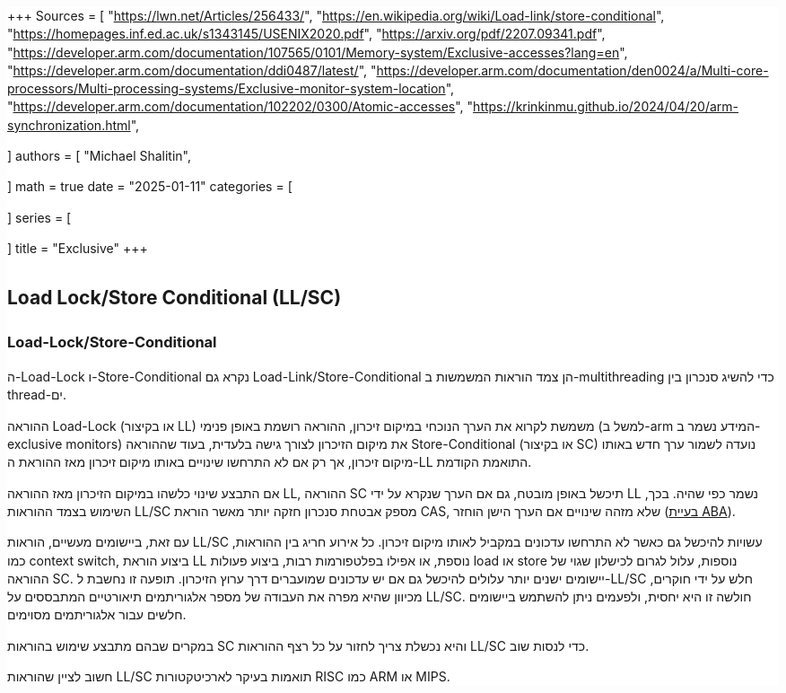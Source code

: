 +++
Sources = [
"https://lwn.net/Articles/256433/",
"https://en.wikipedia.org/wiki/Load-link/store-conditional",
"https://homepages.inf.ed.ac.uk/s1343145/USENIX2020.pdf",
"https://arxiv.org/pdf/2207.09341.pdf",
"https://developer.arm.com/documentation/107565/0101/Memory-system/Exclusive-accesses?lang=en",
"https://developer.arm.com/documentation/ddi0487/latest/",
"https://developer.arm.com/documentation/den0024/a/Multi-core-processors/Multi-processing-systems/Exclusive-monitor-system-location",
"https://developer.arm.com/documentation/102202/0300/Atomic-accesses",
"https://krinkinmu.github.io/2024/04/20/arm-synchronization.html",

]
authors = [
"Michael Shalitin",

]
math = true
date = "2025-01-11"
categories = [

]
series = [

]
title = "Exclusive"
+++

## Load Lock/Store Conditional (LL/SC)

### Load-Lock/Store-Conditional

ה-Load-Lock ו-Store-Conditional נקרא גם Load-Link/Store-Conditional הן צמד הוראות המשמשות ב-multithreading כדי להשיג סנכרון בין thread-ים.

ההוראה Load-Lock (או בקיצור LL) משמשת לקרוא את הערך הנוכחי במיקום זיכרון,  ההוראה רושמת באופן פנימי (למשל ב-arm המידע נשמר ב- exclusive monitors) את מיקום הזיכרון לצורך גישה בלעדית, בעוד שההוראה Store-Conditional (או בקיצור SC) נועדה לשמור ערך חדש באותו מיקום זיכרון, אך רק אם לא התרחשו שינויים באותו מיקום זיכרון מאז ההוראת ה-LL התואמת הקודמת.

אם התבצע שינוי כלשהו במיקום הזיכרון מאז ההוראה LL, ההוראה SC תיכשל באופן מובטח, גם אם הערך שנקרא על ידי LL נשמר כפי שהיה. בכך, השימוש בצמד ההוראות LL/SC מספק אבטחת סנכרון חזקה יותר מאשר הוראת CAS, שלא מזהה שינויים אם הערך הישן הוחזר ([בעיית ABA](https://en.wikipedia.org/wiki/ABA_problem)).

עם זאת, ביישומים מעשיים, הוראות LL/SC עשויות להיכשל גם כאשר לא התרחשו עדכונים במקביל לאותו מיקום זיכרון. כל אירוע חריג בין ההוראות, כמו context switch, ביצוע הוראת LL נוספת, או אפילו בפלטפורמות רבות, ביצוע פעולות load או store נוספות, עלול לגרום לכישלון שגוי של ההוראה SC. יישומים ישנים יותר עלולים להיכשל גם אם יש עדכונים שמועברים דרך ערוץ הזיכרון. תופעה זו נחשבת ל-LL/SC חלש על ידי חוקרים, מכיוון שהיא מפרה את העבודה של מספר אלגוריתמים תיאורטיים המתבססים על LL/SC. חולשה זו היא יחסית, ולפעמים ניתן להשתמש ביישומים חלשים עבור אלגוריתמים מסוימים.

במקרים שבהם מתבצע שימוש בהוראות SC והיא נכשלת צריך לחזור על כל רצף ההוראות LL/SC כדי לנסות שוב.

חשוב לציין שהוראות LL/SC תואמות בעיקר לארכיטקטורות RISC כמו ARM או MIPS.
